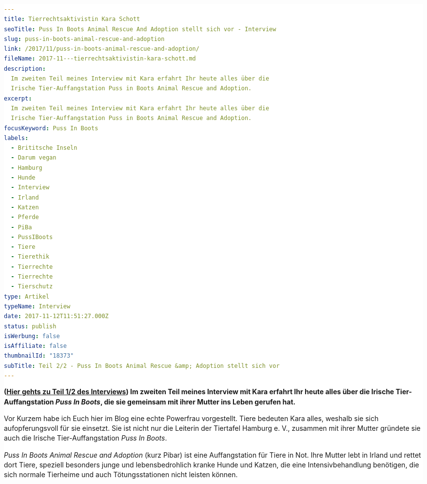 ```yaml
---
title: Tierrechtsaktivistin Kara Schott
seoTitle: Puss In Boots Animal Rescue And Adoption stellt sich vor - Interview
slug: puss-in-boots-animal-rescue-and-adoption
link: /2017/11/puss-in-boots-animal-rescue-and-adoption/
fileName: 2017-11---tierrechtsaktivistin-kara-schott.md
description:
  Im zweiten Teil meines Interview mit Kara erfahrt Ihr heute alles über die
  Irische Tier-Auffangstation Puss in Boots Animal Rescue and Adoption.
excerpt:
  Im zweiten Teil meines Interview mit Kara erfahrt Ihr heute alles über die
  Irische Tier-Auffangstation Puss in Boots Animal Rescue and Adoption.
focusKeyword: Puss In Boots
labels:
  - Brititsche Inseln
  - Darum vegan
  - Hamburg
  - Hunde
  - Interview
  - Irland
  - Katzen
  - Pferde
  - PiBa
  - PussIBoots
  - Tiere
  - Tierethik
  - Tierrechte
  - Tierrechte
  - Tierschutz
type: Artikel
typeName: Interview
date: 2017-11-12T11:51:27.000Z
status: publish
isWerbung: false
isAffiliate: false
thumbnailId: "18373"
subTitle: Teil 2/2 - Puss In Boots Animal Rescue &amp; Adoption stellt sich vor
---
```


<b>(<a href="http://cardamonchai.com/2017/10/die-tiertafel-hamburg-stellt-sich-vor/">Hier
gehts zu Teil 1/2 des Interviews</a>) Im zweiten Teil meines Interview mit Kara
erfahrt Ihr heute alles über die Irische Tier-Auffangstation <em>Puss In
Boots</em>, die sie gemeinsam mit ihrer Mutter ins Leben gerufen hat.</b>

Vor Kurzem habe ich Euch hier im Blog eine echte Powerfrau vorgestellt. Tiere
bedeuten Kara alles, weshalb sie sich aufopferungsvoll für sie einsetzt. Sie ist
nicht nur die Leiterin der Tiertafel Hamburg e. V., zusammen mit ihrer Mutter
gründete sie auch die Irische Tier-Auffangstation <em>Puss In Boots</em>.

<em>Puss In Boots Animal Rescue and Adoption</em> (kurz Pibar) ist eine
Auffangstation für Tiere in Not. Ihre Mutter lebt in Irland und rettet dort
Tiere, speziell besonders junge und lebensbedrohlich kranke Hunde und Katzen,
die eine Intensivbehandlung benötigen, die sich normale Tierheime und auch
Tötungsstationen nicht leisten können.
